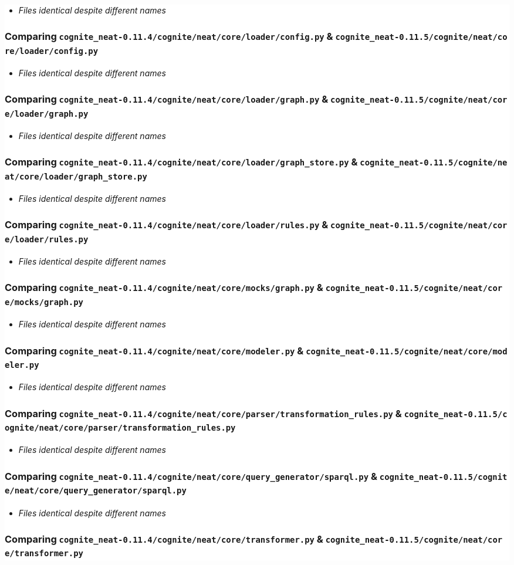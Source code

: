  * *Files identical despite different names*

### Comparing `cognite_neat-0.11.4/cognite/neat/core/loader/config.py` & `cognite_neat-0.11.5/cognite/neat/core/loader/config.py`

 * *Files identical despite different names*

### Comparing `cognite_neat-0.11.4/cognite/neat/core/loader/graph.py` & `cognite_neat-0.11.5/cognite/neat/core/loader/graph.py`

 * *Files identical despite different names*

### Comparing `cognite_neat-0.11.4/cognite/neat/core/loader/graph_store.py` & `cognite_neat-0.11.5/cognite/neat/core/loader/graph_store.py`

 * *Files identical despite different names*

### Comparing `cognite_neat-0.11.4/cognite/neat/core/loader/rules.py` & `cognite_neat-0.11.5/cognite/neat/core/loader/rules.py`

 * *Files identical despite different names*

### Comparing `cognite_neat-0.11.4/cognite/neat/core/mocks/graph.py` & `cognite_neat-0.11.5/cognite/neat/core/mocks/graph.py`

 * *Files identical despite different names*

### Comparing `cognite_neat-0.11.4/cognite/neat/core/modeler.py` & `cognite_neat-0.11.5/cognite/neat/core/modeler.py`

 * *Files identical despite different names*

### Comparing `cognite_neat-0.11.4/cognite/neat/core/parser/transformation_rules.py` & `cognite_neat-0.11.5/cognite/neat/core/parser/transformation_rules.py`

 * *Files identical despite different names*

### Comparing `cognite_neat-0.11.4/cognite/neat/core/query_generator/sparql.py` & `cognite_neat-0.11.5/cognite/neat/core/query_generator/sparql.py`

 * *Files identical despite different names*

### Comparing `cognite_neat-0.11.4/cognite/neat/core/transformer.py` & `cognite_neat-0.11.5/cognite/neat/core/transformer.py`
